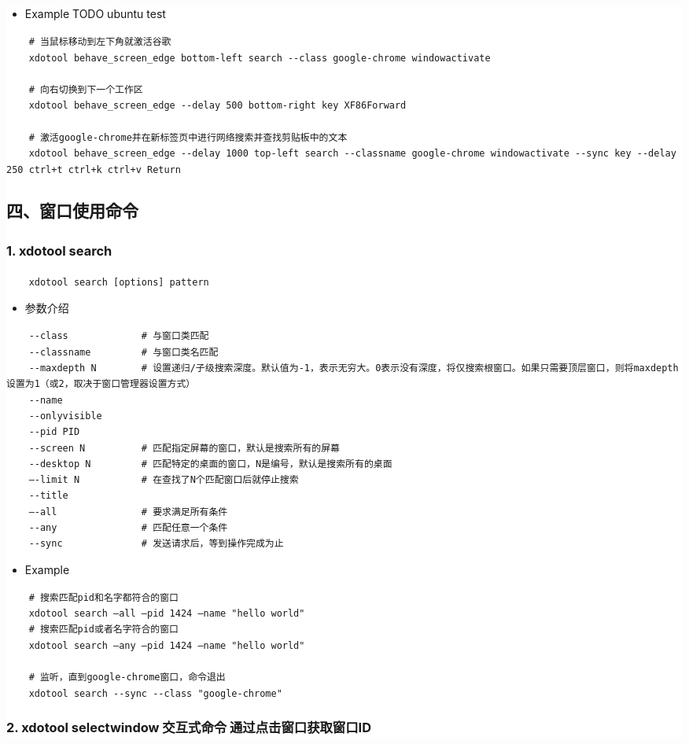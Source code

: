+ Example TODO ubuntu test

```shell
    # 当鼠标移动到左下角就激活谷歌
    xdotool behave_screen_edge bottom-left search --class google-chrome windowactivate

    # 向右切换到下一个工作区
    xdotool behave_screen_edge --delay 500 bottom-right key XF86Forward

    # 激活google-chrome并在新标签页中进行网络搜索并查找剪贴板中的文本
    xdotool behave_screen_edge --delay 1000 top-left search --classname google-chrome windowactivate --sync key --delay 250 ctrl+t ctrl+k ctrl+v Return
```

## 四、窗口使用命令

### 1. xdotool search

```shell
    xdotool search [options] pattern
```

+ 参数介绍

```shell
    --class         	# 与窗口类匹配
    --classname    		# 与窗口类名匹配
    --maxdepth N      	# 设置递归/子级搜索深度。默认值为-1，表示无穷大。0表示没有深度，将仅搜索根窗口。如果只需要顶层窗口，则将maxdepth设置为1（或2，取决于窗口管理器设置方式）
    --name
    --onlyvisible
    --pid PID
    --screen N			# 匹配指定屏幕的窗口，默认是搜索所有的屏幕
    --desktop N         # 匹配特定的桌面的窗口，N是编号，默认是搜索所有的桌面
    –-limit N			# 在查找了N个匹配窗口后就停止搜索
    --title 
    –-all				# 要求满足所有条件
    --any				# 匹配任意一个条件
    --sync				# 发送请求后，等到操作完成为止
```

+ Example

```shell
	# 搜索匹配pid和名字都符合的窗口
    xdotool search –all –pid 1424 –name "hello world"
    # 搜索匹配pid或者名字符合的窗口
    xdotool search –any –pid 1424 –name "hello world"

    # 监听，直到google-chrome窗口，命令退出
    xdotool search --sync --class "google-chrome"  
```

### 2. xdotool selectwindow 交互式命令 通过点击窗口获取窗口ID
